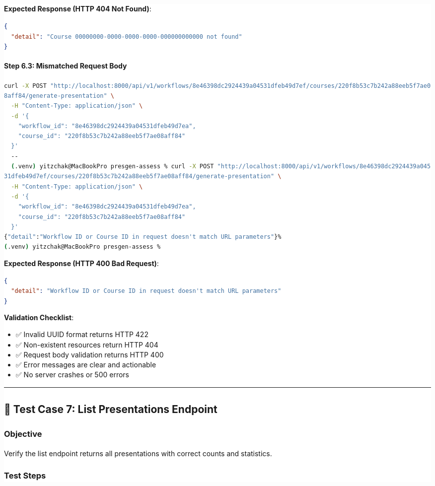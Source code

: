 **Expected Response (HTTP 404 Not Found)**:
```json
{
  "detail": "Course 00000000-0000-0000-0000-000000000000 not found"
}
```

#### Step 6.3: Mismatched Request Body

```bash
curl -X POST "http://localhost:8000/api/v1/workflows/8e46398dc2924439a04531dfeb49d7ef/courses/220f8b53c7b242a88eeb5f7ae08aff84/generate-presentation" \
  -H "Content-Type: application/json" \
  -d '{
    "workflow_id": "8e46398dc2924439a04531dfeb49d7ea",
    "course_id": "220f8b53c7b242a88eeb5f7ae08aff84"
  }'
  --
  (.venv) yitzchak@MacBookPro presgen-assess % curl -X POST "http://localhost:8000/api/v1/workflows/8e46398dc2924439a04531dfeb49d7ef/courses/220f8b53c7b242a88eeb5f7ae08aff84/generate-presentation" \
  -H "Content-Type: application/json" \
  -d '{
    "workflow_id": "8e46398dc2924439a04531dfeb49d7ea",
    "course_id": "220f8b53c7b242a88eeb5f7ae08aff84"
  }'
{"detail":"Workflow ID or Course ID in request doesn't match URL parameters"}%                             
(.venv) yitzchak@MacBookPro presgen-assess % 
```

**Expected Response (HTTP 400 Bad Request)**:
```json
{
  "detail": "Workflow ID or Course ID in request doesn't match URL parameters"
}
```

**Validation Checklist**:
- ✅ Invalid UUID format returns HTTP 422
- ✅ Non-existent resources return HTTP 404
- ✅ Request body validation returns HTTP 400
- ✅ Error messages are clear and actionable
- ✅ No server crashes or 500 errors

---

## 🧪 Test Case 7: List Presentations Endpoint

### Objective
Verify the list endpoint returns all presentations with correct counts and statistics.

### Test Steps
